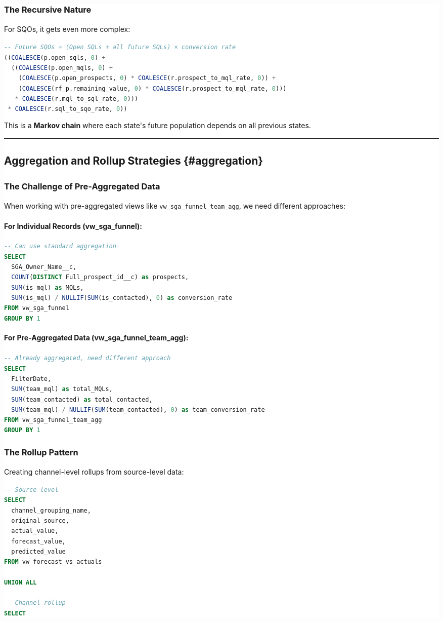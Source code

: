 ### The Recursive Nature

For SQOs, it gets even more complex:

```sql
-- Future SQOs = (Open SQLs + all future SQLs) × conversion rate
((COALESCE(p.open_sqls, 0) +
  ((COALESCE(p.open_mqls, 0) + 
    (COALESCE(p.open_prospects, 0) * COALESCE(r.prospect_to_mql_rate, 0)) + 
    (COALESCE(rf_p.remaining_value, 0) * COALESCE(r.prospect_to_mql_rate, 0)))
   * COALESCE(r.mql_to_sql_rate, 0)))
 * COALESCE(r.sql_to_sqo_rate, 0))
```

This is a **Markov chain** where each state's future population depends on all previous states.

---

## Aggregation and Rollup Strategies {#aggregation}

### The Challenge of Pre-Aggregated Data

When working with pre-aggregated views like `vw_sga_funnel_team_agg`, we need different approaches:

#### For Individual Records (vw_sga_funnel):
```sql
-- Can use standard aggregation
SELECT 
  SGA_Owner_Name__c,
  COUNT(DISTINCT Full_prospect_id__c) as prospects,
  SUM(is_mql) as MQLs,
  SUM(is_mql) / NULLIF(SUM(is_contacted), 0) as conversion_rate
FROM vw_sga_funnel
GROUP BY 1
```

#### For Pre-Aggregated Data (vw_sga_funnel_team_agg):
```sql
-- Already aggregated, need different approach
SELECT 
  FilterDate,
  SUM(team_mql) as total_MQLs,
  SUM(team_contacted) as total_contacted,
  SUM(team_mql) / NULLIF(SUM(team_contacted), 0) as team_conversion_rate
FROM vw_sga_funnel_team_agg
GROUP BY 1
```

### The Rollup Pattern

Creating channel-level rollups from source-level data:

```sql
-- Source level
SELECT 
  channel_grouping_name,
  original_source,
  actual_value,
  forecast_value,
  predicted_value
FROM vw_forecast_vs_actuals

UNION ALL

-- Channel rollup
SELECT 
```